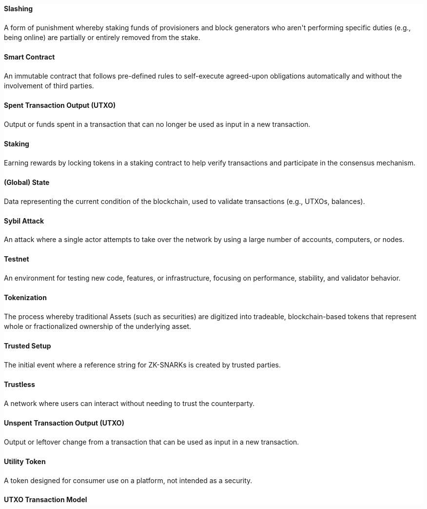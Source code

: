 #### Slashing

A form of punishment whereby staking funds of provisioners and block generators who aren't performing specific duties (e.g., being online) are partially or entirely removed from the stake.

#### Smart Contract

An immutable contract that follows pre-defined rules to self-execute agreed-upon obligations automatically and without the involvement of third parties.

#### Spent Transaction Output (UTXO)

Output or funds spent in a transaction that can no longer be used as input in a new transaction.

#### Staking

Earning rewards by locking tokens in a staking contract to help verify transactions and participate in the consensus mechanism.

#### (Global) State

Data representing the current condition of the blockchain, used to validate transactions (e.g., UTXOs, balances).

#### Sybil Attack

An attack where a single actor attempts to take over the network by using a large number of accounts, computers, or nodes.

#### Testnet

An environment for testing new code, features, or infrastructure, focusing on performance, stability, and validator behavior.

#### Tokenization

The process whereby traditional Assets (such as securities) are digitized into tradeable, blockchain-based tokens that represent whole or fractionalized ownership of the underlying asset.

#### Trusted Setup

The initial event where a reference string for ZK-SNARKs is created by trusted parties.

#### Trustless

A network where users can interact without needing to trust the counterparty.

#### Unspent Transaction Output (UTXO)

Output or leftover change from a transaction that can be used as input in a new transaction.

#### Utility Token

A token designed for consumer use on a platform, not intended as a security.

#### UTXO Transaction Model
